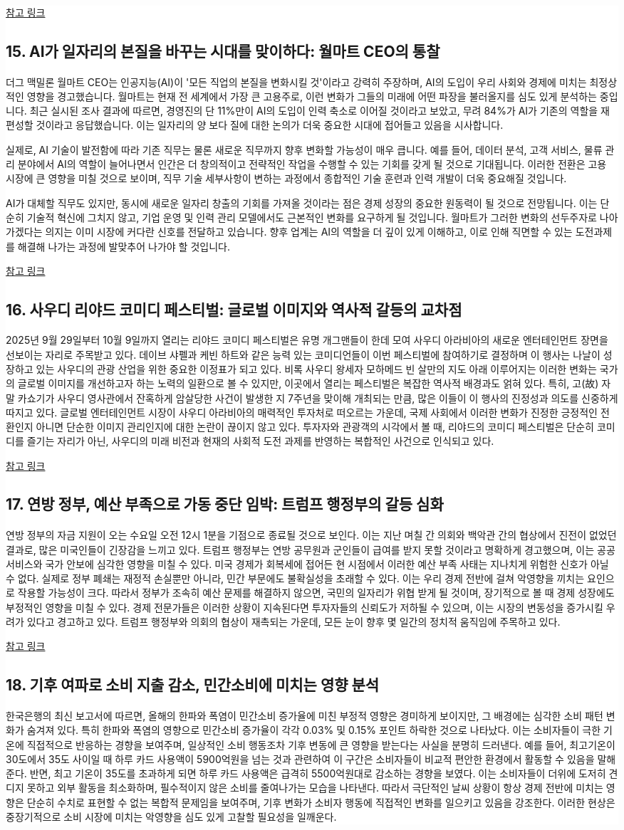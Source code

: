 [참고 링크](https://www.electimes.com/news/articleView.html?idxno=360369)

## 15. AI가 일자리의 본질을 바꾸는 시대를 맞이하다: 월마트 CEO의 통찰

더그 맥밀론 월마트 CEO는 인공지능(AI)이 '모든 직업의 본질을 변화시킬 것'이라고 강력히 주장하며, AI의 도입이 우리 사회와 경제에 미치는 최정상적인 영향을 경고했습니다. 월마트는 현재 전 세계에서 가장 큰 고용주로, 이런 변화가 그들의 미래에 어떤 파장을 불러올지를 심도 있게 분석하는 중입니다. 최근 실시된 조사 결과에 따르면, 경영진의 단 11%만이 AI의 도입이 인력 축소로 이어질 것이라고 보았고, 무려 84%가 AI가 기존의 역할을 재편성할 것이라고 응답했습니다. 이는 일자리의 양 보다 질에 대한 논의가 더욱 중요한 시대에 접어들고 있음을 시사합니다.

실제로, AI 기술이 발전함에 따라 기존 직무는 물론 새로운 직무까지 향후 변화할 가능성이 매우 큽니다. 예를 들어, 데이터 분석, 고객 서비스, 물류 관리 분야에서 AI의 역할이 늘어나면서 인간은 더 창의적이고 전략적인 작업을 수행할 수 있는 기회를 갖게 될 것으로 기대됩니다. 이러한 전환은 고용 시장에 큰 영향을 미칠 것으로 보이며, 직무 기술 세부사항이 변하는 과정에서 종합적인 기술 훈련과 인력 개발이 더욱 중요해질 것입니다.

AI가 대체할 직무도 있지만, 동시에 새로운 일자리 창출의 기회를 가져올 것이라는 점은 경제 성장의 중요한 원동력이 될 것으로 전망됩니다. 이는 단순히 기술적 혁신에 그치지 않고, 기업 운영 및 인력 관리 모델에서도 근본적인 변화를 요구하게 될 것입니다. 월마트가 그러한 변화의 선두주자로 나아가겠다는 의지는 이미 시장에 커다란 신호를 전달하고 있습니다. 향후 업계는 AI의 역할을 더 깊이 있게 이해하고, 이로 인해 직면할 수 있는 도전과제를 해결해 나가는 과정에 발맞추어 나가야 할 것입니다.

[참고 링크](https://www.zdnet.com/article/walmart-ceo-expects-ai-will-change-literally-every-job-not-just-engineering/)

## 16. 사우디 리야드 코미디 페스티벌: 글로벌 이미지와 역사적 갈등의 교차점

2025년 9월 29일부터 10월 9일까지 열리는 리야드 코미디 페스티벌은 유명 개그맨들이 한데 모여 사우디 아라비아의 새로운 엔터테인먼트 장면을 선보이는 자리로 주목받고 있다. 데이브 샤펠과 케빈 하트와 같은 능력 있는 코미디언들이 이번 페스티벌에 참여하기로 결정하며 이 행사는 나날이 성장하고 있는 사우디의 관광 산업을 위한 중요한 이정표가 되고 있다. 비록 사우디 왕세자 모하메드 빈 살만의 지도 아래 이루어지는 이러한 변화는 국가의 글로벌 이미지를 개선하고자 하는 노력의 일환으로 볼 수 있지만, 이곳에서 열리는 페스티벌은 복잡한 역사적 배경과도 얽혀 있다. 특히, 고(故) 자말 카쇼기가 사우디 영사관에서 잔혹하게 암살당한 사건이 발생한 지 7주년을 맞이해 개최되는 만큼, 많은 이들이 이 행사의 진정성과 의도를 신중하게 따지고 있다. 글로벌 엔터테인먼트 시장이 사우디 아라비아의 매력적인 투자처로 떠오르는 가운데, 국제 사회에서 이러한 변화가 진정한 긍정적인 전환인지 아니면 단순한 이미지 관리인지에 대한 논란이 끊이지 않고 있다. 투자자와 관광객의 시각에서 볼 때, 리야드의 코미디 페스티벌은 단순히 코미디를 즐기는 자리가 아닌, 사우디의 미래 비전과 현재의 사회적 도전 과제를 반영하는 복합적인 사건으로 인식되고 있다.

[참고 링크](https://www.nbcnews.com/pop-culture/pop-culture-news/comedians-backlash-saudi-arabian-riyadh-comedy-festival-rcna234297)

## 17. 연방 정부, 예산 부족으로 가동 중단 임박: 트럼프 행정부의 갈등 심화

연방 정부의 자금 지원이 오는 수요일 오전 12시 1분을 기점으로 종료될 것으로 보인다. 이는 지난 며칠 간 의회와 백악관 간의 협상에서 진전이 없었던 결과로, 많은 미국인들이 긴장감을 느끼고 있다. 트럼프 행정부는 연방 공무원과 군인들이 급여를 받지 못할 것이라고 명확하게 경고했으며, 이는 공공 서비스와 국가 안보에 심각한 영향을 미칠 수 있다. 미국 경제가 회복세에 접어든 현 시점에서 이러한 예산 부족 사태는 지나치게 위험한 신호가 아닐 수 없다. 실제로 정부 폐쇄는 재정적 손실뿐만 아니라, 민간 부문에도 불확실성을 초래할 수 있다. 이는 우리 경제 전반에 걸쳐 악영향을 끼치는 요인으로 작용할 가능성이 크다. 따라서 정부가 조속히 예산 문제를 해결하지 않으면, 국민의 일자리가 위협 받게 될 것이며, 장기적으로 볼 때 경제 성장에도 부정적인 영향을 미칠 수 있다. 경제 전문가들은 이러한 상황이 지속된다면 투자자들의 신뢰도가 저하될 수 있으며, 이는 시장의 변동성을 증가시킬 우려가 있다고 경고하고 있다. 트럼프 행정부와 의회의 협상이 재촉되는 가운데, 모든 눈이 향후 몇 일간의 정치적 움직임에 주목하고 있다.

[참고 링크](https://www.nbcnews.com/politics/congress/government-shutdown-deadline-trump-congress-leaders-meeting-rcna233889)

## 18. 기후 여파로 소비 지출 감소, 민간소비에 미치는 영향 분석

한국은행의 최신 보고서에 따르면, 올해의 한파와 폭염이 민간소비 증가율에 미친 부정적 영향은 경미하게 보이지만, 그 배경에는 심각한 소비 패턴 변화가 숨겨져 있다. 특히 한파와 폭염의 영향으로 민간소비 증가율이 각각 0.03% 및 0.15% 포인트 하락한 것으로 나타났다. 이는 소비자들이 극한 기온에 직접적으로 반응하는 경향을 보여주며, 일상적인 소비 행동조차 기후 변동에 큰 영향을 받는다는 사실을 분명히 드러낸다. 예를 들어, 최고기온이 30도에서 35도 사이일 때 하루 카드 사용액이 5900억원을 넘는 것과 관련하여 이 구간은 소비자들이 비교적 편안한 환경에서 활동할 수 있음을 말해준다. 반면, 최고 기온이 35도를 초과하게 되면 하루 카드 사용액은 급격히 5500억원대로 감소하는 경향을 보였다. 이는 소비자들이 더위에 도저히 견디지 못하고 외부 활동을 최소화하며, 필수적이지 않은 소비를 줄여나가는 모습을 나타낸다. 따라서 극단적인 날씨 상황이 항상 경제 전반에 미치는 영향은 단순히 수치로 표현할 수 없는 복합적 문제임을 보여주며, 기후 변화가 소비자 행동에 직접적인 변화를 일으키고 있음을 강조한다. 이러한 현상은 중장기적으로 소비 시장에 미치는 악영향을 심도 있게 고찰할 필요성을 일깨운다.
